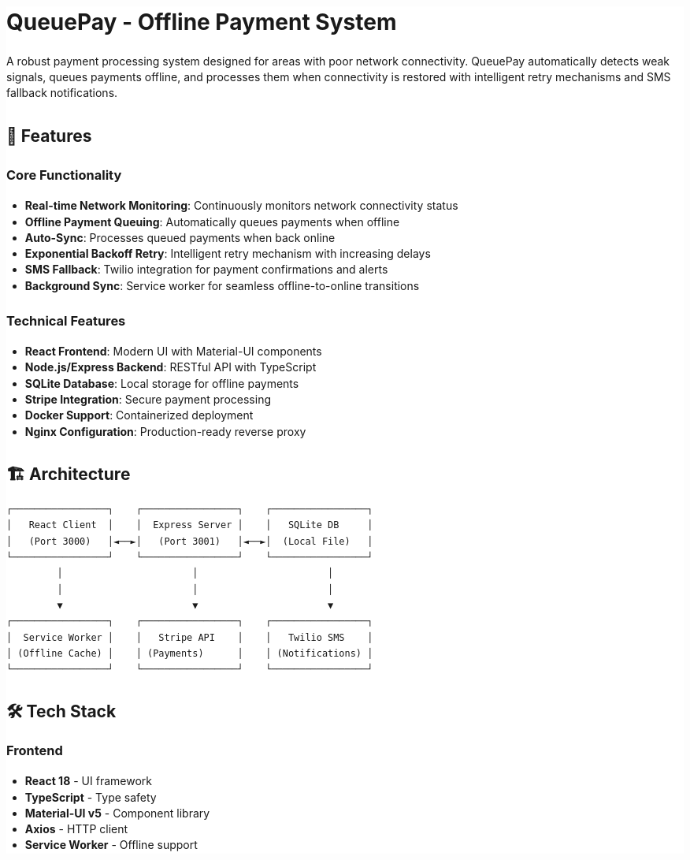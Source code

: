 # QueuePay - Offline Payment System

A robust payment processing system designed for areas with poor network connectivity. QueuePay automatically detects weak signals, queues payments offline, and processes them when connectivity is restored with intelligent retry mechanisms and SMS fallback notifications.

## 🚀 Features

### Core Functionality
- **Real-time Network Monitoring**: Continuously monitors network connectivity status
- **Offline Payment Queuing**: Automatically queues payments when offline
- **Auto-Sync**: Processes queued payments when back online
- **Exponential Backoff Retry**: Intelligent retry mechanism with increasing delays
- **SMS Fallback**: Twilio integration for payment confirmations and alerts
- **Background Sync**: Service worker for seamless offline-to-online transitions

### Technical Features
- **React Frontend**: Modern UI with Material-UI components
- **Node.js/Express Backend**: RESTful API with TypeScript
- **SQLite Database**: Local storage for offline payments
- **Stripe Integration**: Secure payment processing
- **Docker Support**: Containerized deployment
- **Nginx Configuration**: Production-ready reverse proxy

## 🏗️ Architecture

```
┌─────────────────┐    ┌─────────────────┐    ┌─────────────────┐
│   React Client  │    │  Express Server │    │   SQLite DB     │
│   (Port 3000)   │◄──►│   (Port 3001)   │◄──►│  (Local File)   │
└─────────────────┘    └─────────────────┘    └─────────────────┘
         │                       │                       │
         │                       │                       │
         ▼                       ▼                       ▼
┌─────────────────┐    ┌─────────────────┐    ┌─────────────────┐
│  Service Worker │    │   Stripe API    │    │   Twilio SMS    │
│ (Offline Cache) │    │ (Payments)      │    │ (Notifications) │
└─────────────────┘    └─────────────────┘    └─────────────────┘
```

## 🛠️ Tech Stack

### Frontend
- **React 18** - UI framework
- **TypeScript** - Type safety
- **Material-UI v5** - Component library
- **Axios** - HTTP client
- **Service Worker** - Offline support
